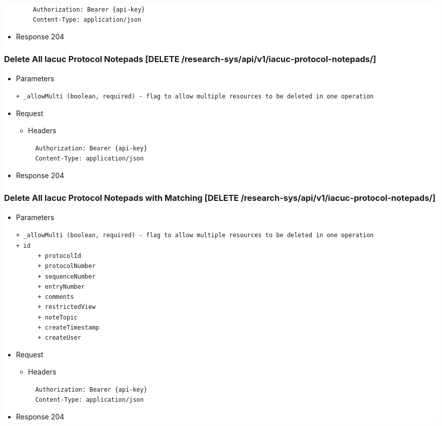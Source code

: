             Authorization: Bearer {api-key}
            Content-Type: application/json

+ Response 204

### Delete All Iacuc Protocol Notepads [DELETE /research-sys/api/v1/iacuc-protocol-notepads/]

+ Parameters

      + _allowMulti (boolean, required) - flag to allow multiple resources to be deleted in one operation

+ Request

    + Headers

            Authorization: Bearer {api-key}
            Content-Type: application/json

+ Response 204

### Delete All Iacuc Protocol Notepads with Matching [DELETE /research-sys/api/v1/iacuc-protocol-notepads/]

+ Parameters

      + _allowMulti (boolean, required) - flag to allow multiple resources to be deleted in one operation
      + id
            + protocolId
            + protocolNumber
            + sequenceNumber
            + entryNumber
            + comments
            + restrictedView
            + noteTopic
            + createTimestamp
            + createUser

      
+ Request

    + Headers

            Authorization: Bearer {api-key}
            Content-Type: application/json

+ Response 204
